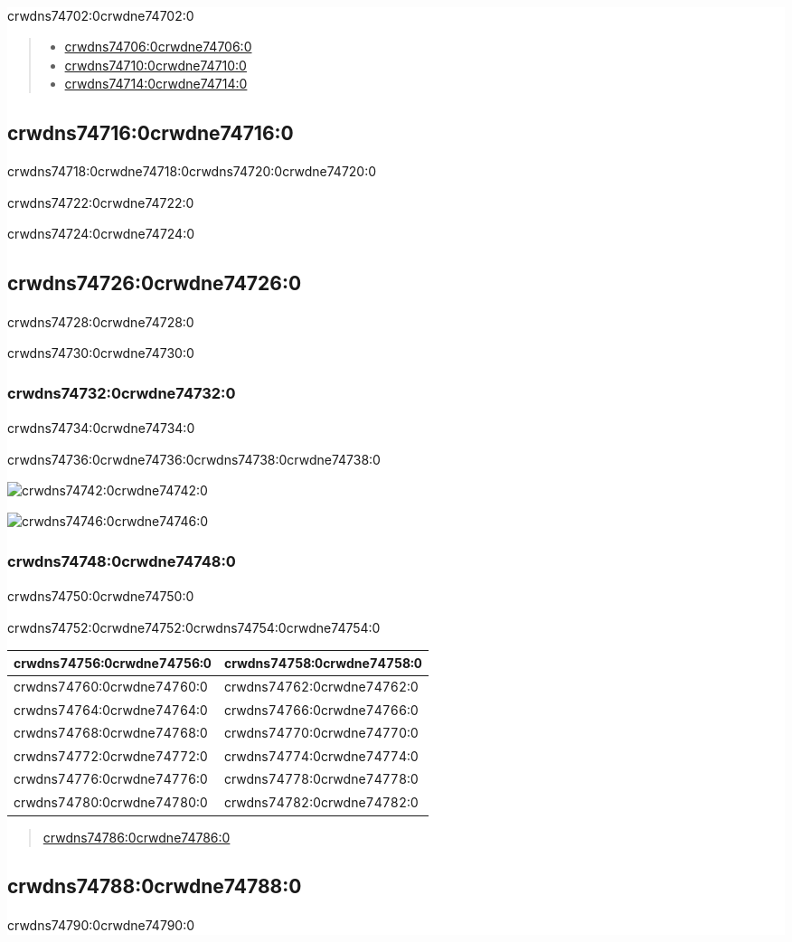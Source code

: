 crwdns74702:0crwdne74702:0

> - [crwdns74706:0crwdne74706:0](crwdns74704:0crwdne74704:0)
> - [crwdns74710:0crwdne74710:0](crwdns74708:0crwdne74708:0)
> - [crwdns74714:0crwdne74714:0](crwdns74712:0crwdne74712:0)

## crwdns74716:0crwdne74716:0

crwdns74718:0crwdne74718:0crwdns74720:0crwdne74720:0

crwdns74722:0crwdne74722:0

crwdns74724:0crwdne74724:0

## crwdns74726:0crwdne74726:0

crwdns74728:0crwdne74728:0

crwdns74730:0crwdne74730:0

### crwdns74732:0crwdne74732:0

crwdns74734:0crwdne74734:0

crwdns74736:0crwdne74736:0crwdns74738:0crwdne74738:0

![crwdns74742:0crwdne74742:0](crwdns74740:0crwdne74740:0)

![crwdns74746:0crwdne74746:0](crwdns74744:0crwdne74744:0)

### crwdns74748:0crwdne74748:0

crwdns74750:0crwdne74750:0

crwdns74752:0crwdne74752:0crwdns74754:0crwdne74754:0

| crwdns74756:0crwdne74756:0 | crwdns74758:0crwdne74758:0 |
| -------------------------- | -------------------------- |
| crwdns74760:0crwdne74760:0 | crwdns74762:0crwdne74762:0 |
| crwdns74764:0crwdne74764:0 | crwdns74766:0crwdne74766:0 |
| crwdns74768:0crwdne74768:0 | crwdns74770:0crwdne74770:0 |
| crwdns74772:0crwdne74772:0 | crwdns74774:0crwdne74774:0 |
| crwdns74776:0crwdne74776:0 | crwdns74778:0crwdne74778:0 |
| crwdns74780:0crwdne74780:0 | crwdns74782:0crwdne74782:0 |

> [crwdns74786:0crwdne74786:0](crwdns74784:0crwdne74784:0)

## crwdns74788:0crwdne74788:0

crwdns74790:0crwdne74790:0

